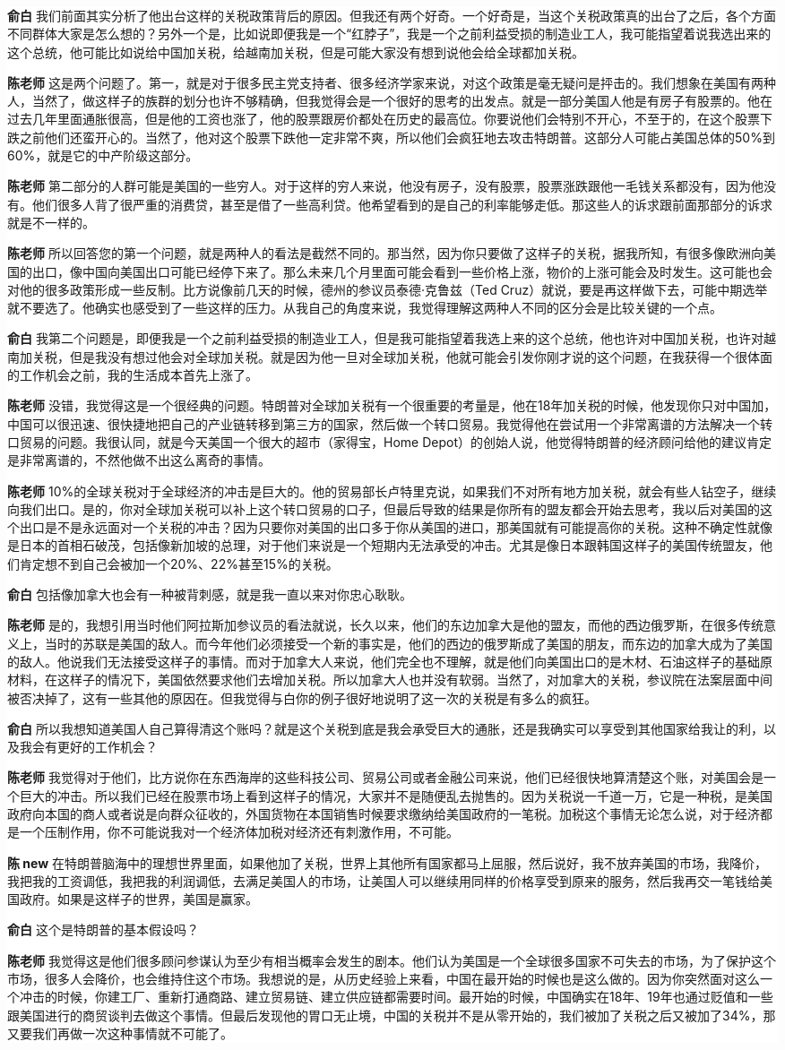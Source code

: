 **俞白**
我们前面其实分析了他出台这样的关税政策背后的原因。但我还有两个好奇。一个好奇是，当这个关税政策真的出台了之后，各个方面不同群体大家是怎么想的？另外一个是，比如说即便我是一个“红脖子”，我是一个之前利益受损的制造业工人，我可能指望着说我选出来的这个总统，他可能比如说给中国加关税，给越南加关税，但是可能大家没有想到说他会给全球都加关税。

**陈老师**
这是两个问题了。第一，就是对于很多民主党支持者、很多经济学家来说，对这个政策是毫无疑问是抨击的。我们想象在美国有两种人，当然了，做这样子的族群的划分也许不够精确，但我觉得会是一个很好的思考的出发点。就是一部分美国人他是有房子有股票的。他在过去几年里面通胀很高，但是他的工资也涨了，他的股票跟房价都处在历史的最高位。你要说他们会特别不开心，不至于的，在这个股票下跌之前他们还蛮开心的。当然了，他对这个股票下跌他一定非常不爽，所以他们会疯狂地去攻击特朗普。这部分人可能占美国总体的50%到60%，就是它的中产阶级这部分。

**陈老师**
第二部分的人群可能是美国的一些穷人。对于这样的穷人来说，他没有房子，没有股票，股票涨跌跟他一毛钱关系都没有，因为他没有。他们很多人背了很严重的消费贷，甚至是借了一些高利贷。他希望看到的是自己的利率能够走低。那这些人的诉求跟前面那部分的诉求就是不一样的。

**陈老师**
所以回答您的第一个问题，就是两种人的看法是截然不同的。那当然，因为你只要做了这样子的关税，据我所知，有很多像欧洲向美国的出口，像中国向美国出口可能已经停下来了。那么未来几个月里面可能会看到一些价格上涨，物价的上涨可能会及时发生。这可能也会对他的很多政策形成一些反制。比方说像前几天的时候，德州的参议员泰德·克鲁兹（Ted
Cruz）就说，要是再这样做下去，可能中期选举就不要选了。他确实也感受到了一些这样的压力。从我自己的角度来说，我觉得理解这两种人不同的区分会是比较关键的一个点。

**俞白**
我第二个问题是，即便我是一个之前利益受损的制造业工人，但是我可能指望着我选上来的这个总统，他也许对中国加关税，也许对越南加关税，但是我没有想过他会对全球加关税。就是因为他一旦对全球加关税，他就可能会引发你刚才说的这个问题，在我获得一个很体面的工作机会之前，我的生活成本首先上涨了。

**陈老师**
没错，我觉得这是一个很经典的问题。特朗普对全球加关税有一个很重要的考量是，他在18年加关税的时候，他发现你只对中国加，中国可以很迅速、很快捷地把自己的产业链转移到第三方的国家，然后做一个转口贸易。我觉得他在尝试用一个非常离谱的方法解决一个转口贸易的问题。我很认同，就是今天美国一个很大的超市（家得宝，Home
Depot）的创始人说，他觉得特朗普的经济顾问给他的建议肯定是非常离谱的，不然他做不出这么离奇的事情。

**陈老师**
10%的全球关税对于全球经济的冲击是巨大的。他的贸易部长卢特里克说，如果我们不对所有地方加关税，就会有些人钻空子，继续向我们出口。是的，你对全球加关税可以补上这个转口贸易的口子，但最后导致的结果是你所有的盟友都会开始去思考，我以后对美国的这个出口是不是永远面对一个关税的冲击？因为只要你对美国的出口多于你从美国的进口，那美国就有可能提高你的关税。这种不确定性就像是日本的首相石破茂，包括像新加坡的总理，对于他们来说是一个短期内无法承受的冲击。尤其是像日本跟韩国这样子的美国传统盟友，他们肯定想不到自己会被加一个20%、22%甚至15%的关税。

**俞白**
包括像加拿大也会有一种被背刺感，就是我一直以来对你忠心耿耿。

**陈老师**
是的，我想引用当时他们阿拉斯加参议员的看法就说，长久以来，他们的东边加拿大是他的盟友，而他的西边俄罗斯，在很多传统意义上，当时的苏联是美国的敌人。而今年他们必须接受一个新的事实是，他们的西边的俄罗斯成了美国的朋友，而东边的加拿大成为了美国的敌人。他说我们无法接受这样子的事情。而对于加拿大人来说，他们完全也不理解，就是他们向美国出口的是木材、石油这样子的基础原材料，在这样子的情况下，美国依然要求他们去增加关税。所以加拿大人也并没有软弱。当然了，对加拿大的关税，参议院在法案层面中间被否决掉了，这有一些其他的原因在。但我觉得与白你的例子很好地说明了这一次的关税是有多么的疯狂。

**俞白**
所以我想知道美国人自己算得清这个账吗？就是这个关税到底是我会承受巨大的通胀，还是我确实可以享受到其他国家给我让的利，以及我会有更好的工作机会？

**陈老师**
我觉得对于他们，比方说你在东西海岸的这些科技公司、贸易公司或者金融公司来说，他们已经很快地算清楚这个账，对美国会是一个巨大的冲击。所以我们已经在股票市场上看到这样子的情况，大家并不是随便乱去抛售的。因为关税说一千道一万，它是一种税，是美国政府向本国的商人或者说是向群众征收的，外国货物在本国销售时候要求缴纳给美国政府的一笔税。加税这个事情无论怎么说，对于经济都是一个压制作用，你不可能说我对一个经济体加税对经济还有刺激作用，不可能。

**陈 new**
在特朗普脑海中的理想世界里面，如果他加了关税，世界上其他所有国家都马上屈服，然后说好，我不放弃美国的市场，我降价，我把我的工资调低，我把我的利润调低，去满足美国人的市场，让美国人可以继续用同样的价格享受到原来的服务，然后我再交一笔钱给美国政府。如果是这样子的世界，美国是赢家。

**俞白** 这个是特朗普的基本假设吗？

**陈老师**
我觉得这是他们很多顾问参谋认为至少有相当概率会发生的剧本。他们认为美国是一个全球很多国家不可失去的市场，为了保护这个市场，很多人会降价，也会维持住这个市场。我想说的是，从历史经验上来看，中国在最开始的时候也是这么做的。因为你突然面对这么一个冲击的时候，你建工厂、重新打通商路、建立贸易链、建立供应链都需要时间。最开始的时候，中国确实在18年、19年也通过贬值和一些跟美国进行的商贸谈判去做这个事情。但最后发现他的胃口无止境，中国的关税并不是从零开始的，我们被加了关税之后又被加了34%，那又要我们再做一次这种事情就不可能了。
